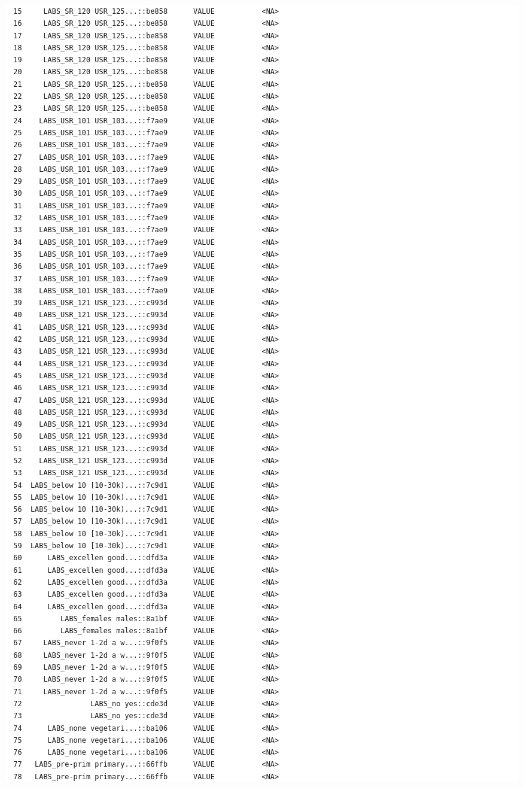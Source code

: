       15     LABS_SR_120 USR_125...::be858      VALUE           <NA>
      16     LABS_SR_120 USR_125...::be858      VALUE           <NA>
      17     LABS_SR_120 USR_125...::be858      VALUE           <NA>
      18     LABS_SR_120 USR_125...::be858      VALUE           <NA>
      19     LABS_SR_120 USR_125...::be858      VALUE           <NA>
      20     LABS_SR_120 USR_125...::be858      VALUE           <NA>
      21     LABS_SR_120 USR_125...::be858      VALUE           <NA>
      22     LABS_SR_120 USR_125...::be858      VALUE           <NA>
      23     LABS_SR_120 USR_125...::be858      VALUE           <NA>
      24    LABS_USR_101 USR_103...::f7ae9      VALUE           <NA>
      25    LABS_USR_101 USR_103...::f7ae9      VALUE           <NA>
      26    LABS_USR_101 USR_103...::f7ae9      VALUE           <NA>
      27    LABS_USR_101 USR_103...::f7ae9      VALUE           <NA>
      28    LABS_USR_101 USR_103...::f7ae9      VALUE           <NA>
      29    LABS_USR_101 USR_103...::f7ae9      VALUE           <NA>
      30    LABS_USR_101 USR_103...::f7ae9      VALUE           <NA>
      31    LABS_USR_101 USR_103...::f7ae9      VALUE           <NA>
      32    LABS_USR_101 USR_103...::f7ae9      VALUE           <NA>
      33    LABS_USR_101 USR_103...::f7ae9      VALUE           <NA>
      34    LABS_USR_101 USR_103...::f7ae9      VALUE           <NA>
      35    LABS_USR_101 USR_103...::f7ae9      VALUE           <NA>
      36    LABS_USR_101 USR_103...::f7ae9      VALUE           <NA>
      37    LABS_USR_101 USR_103...::f7ae9      VALUE           <NA>
      38    LABS_USR_101 USR_103...::f7ae9      VALUE           <NA>
      39    LABS_USR_121 USR_123...::c993d      VALUE           <NA>
      40    LABS_USR_121 USR_123...::c993d      VALUE           <NA>
      41    LABS_USR_121 USR_123...::c993d      VALUE           <NA>
      42    LABS_USR_121 USR_123...::c993d      VALUE           <NA>
      43    LABS_USR_121 USR_123...::c993d      VALUE           <NA>
      44    LABS_USR_121 USR_123...::c993d      VALUE           <NA>
      45    LABS_USR_121 USR_123...::c993d      VALUE           <NA>
      46    LABS_USR_121 USR_123...::c993d      VALUE           <NA>
      47    LABS_USR_121 USR_123...::c993d      VALUE           <NA>
      48    LABS_USR_121 USR_123...::c993d      VALUE           <NA>
      49    LABS_USR_121 USR_123...::c993d      VALUE           <NA>
      50    LABS_USR_121 USR_123...::c993d      VALUE           <NA>
      51    LABS_USR_121 USR_123...::c993d      VALUE           <NA>
      52    LABS_USR_121 USR_123...::c993d      VALUE           <NA>
      53    LABS_USR_121 USR_123...::c993d      VALUE           <NA>
      54  LABS_below 10 [10-30k)...::7c9d1      VALUE           <NA>
      55  LABS_below 10 [10-30k)...::7c9d1      VALUE           <NA>
      56  LABS_below 10 [10-30k)...::7c9d1      VALUE           <NA>
      57  LABS_below 10 [10-30k)...::7c9d1      VALUE           <NA>
      58  LABS_below 10 [10-30k)...::7c9d1      VALUE           <NA>
      59  LABS_below 10 [10-30k)...::7c9d1      VALUE           <NA>
      60      LABS_excellen good...::dfd3a      VALUE           <NA>
      61      LABS_excellen good...::dfd3a      VALUE           <NA>
      62      LABS_excellen good...::dfd3a      VALUE           <NA>
      63      LABS_excellen good...::dfd3a      VALUE           <NA>
      64      LABS_excellen good...::dfd3a      VALUE           <NA>
      65         LABS_females males::8a1bf      VALUE           <NA>
      66         LABS_females males::8a1bf      VALUE           <NA>
      67     LABS_never 1-2d a w...::9f0f5      VALUE           <NA>
      68     LABS_never 1-2d a w...::9f0f5      VALUE           <NA>
      69     LABS_never 1-2d a w...::9f0f5      VALUE           <NA>
      70     LABS_never 1-2d a w...::9f0f5      VALUE           <NA>
      71     LABS_never 1-2d a w...::9f0f5      VALUE           <NA>
      72                LABS_no yes::cde3d      VALUE           <NA>
      73                LABS_no yes::cde3d      VALUE           <NA>
      74      LABS_none vegetari...::ba106      VALUE           <NA>
      75      LABS_none vegetari...::ba106      VALUE           <NA>
      76      LABS_none vegetari...::ba106      VALUE           <NA>
      77   LABS_pre-prim primary...::66ffb      VALUE           <NA>
      78   LABS_pre-prim primary...::66ffb      VALUE           <NA>